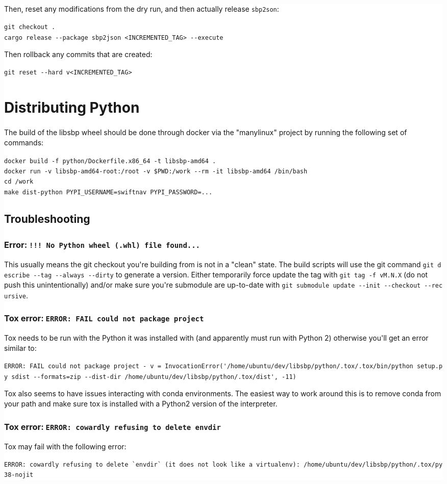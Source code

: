 Then, reset any modifications from the dry run, and then actually release `sbp2son`:

```
git checkout .
cargo release --package sbp2json <INCREMENTED_TAG> --execute
```

Then rollback any commits that are created:

```
git reset --hard v<INCREMENTED_TAG>
```

# Distributing Python

The build of the libsbp wheel should be done through docker via the "manylinux"
project by running the following set of commands:

```
docker build -f python/Dockerfile.x86_64 -t libsbp-amd64 .
docker run -v libsbp-amd64-root:/root -v $PWD:/work --rm -it libsbp-amd64 /bin/bash
cd /work
make dist-python PYPI_USERNAME=swiftnav PYPI_PASSWORD=...
```

## Troubleshooting

### Error: `!!! No Python wheel (.whl) file found...`

This usually means the git checkout you're building from is not in a "clean" state.  The
build scripts will use the git command `git describe --tag --always --dirty` to generate
a version.  Either temporarily force update the tag with `git tag -f vM.N.X` (do not
push this unintentionally) and/or make sure you're submodule are up-to-date with
`git submodule update --init --checkout --recursive`.

### Tox error: `ERROR: FAIL could not package project`

Tox needs to be run with the Python it was installed with (and apparently must
run with Python 2) otherwise you'll get an error similar to:

    ERROR: FAIL could not package project - v = InvocationError('/home/ubuntu/dev/libsbp/python/.tox/.tox/bin/python setup.py sdist --formats=zip --dist-dir /home/ubuntu/dev/libsbp/python/.tox/dist', -11)

Tox also seems to have issues interacting with conda environments.  The easiest
way to work around this is to remove conda from your path and make sure tox is
installed with a Python2 version of the interpreter.

### Tox error: `ERROR: cowardly refusing to delete envdir`

Tox may fail with the following error:

    ERROR: cowardly refusing to delete `envdir` (it does not look like a virtualenv): /home/ubuntu/dev/libsbp/python/.tox/py38-nojit
